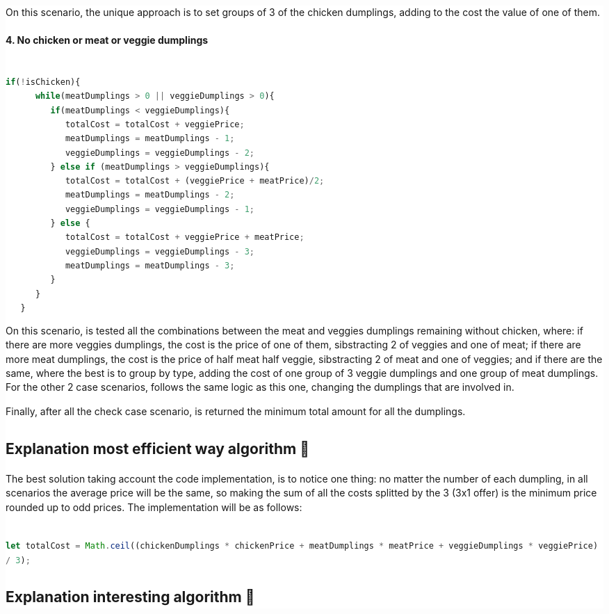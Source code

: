 On this scenario, the unique approach is to set groups of 3 of the chicken dumplings, adding to the cost the value of one of them.

<h4>4. No chicken or meat or veggie dumplings</h4>

```javascript

if(!isChicken){
      while(meatDumplings > 0 || veggieDumplings > 0){
         if(meatDumplings < veggieDumplings){
            totalCost = totalCost + veggiePrice;
            meatDumplings = meatDumplings - 1;
            veggieDumplings = veggieDumplings - 2;
         } else if (meatDumplings > veggieDumplings){
            totalCost = totalCost + (veggiePrice + meatPrice)/2;
            meatDumplings = meatDumplings - 2;
            veggieDumplings = veggieDumplings - 1;
         } else {
            totalCost = totalCost + veggiePrice + meatPrice;
            veggieDumplings = veggieDumplings - 3;
            meatDumplings = meatDumplings - 3;
         }
      }
   }

```

On this scenario, is tested all the combinations between the meat and veggies dumplings remaining without chicken, where: if there are more veggies dumplings, the cost is the price of one of them, sibstracting 2 of veggies and one of meat; if there are more meat dumplings, the cost is the price of half meat half veggie, sibstracting 2 of meat and one of veggies; and if there are the same, where the best is to group by type, adding the cost of one group of 3 veggie dumplings and one group of meat dumplings. For the other 2 case scenarios, follows the same logic as this one, changing the dumplings that are involved in.

Finally, after all the check case scenario, is returned the minimum total amount for all the dumplings.

## Explanation most efficient way algorithm 🤖

The best solution taking account the code implementation, is to notice one thing: no matter the number of each dumpling, in all scenarios the average price will be the same, so making the sum of all the costs splitted by the 3 (3x1 offer) is the minimum price rounded up to odd prices. The implementation will be as follows:

```javascript

let totalCost = Math.ceil((chickenDumplings * chickenPrice + meatDumplings * meatPrice + veggieDumplings * veggiePrice) / 3);

```

## Explanation interesting algorithm 🚀
